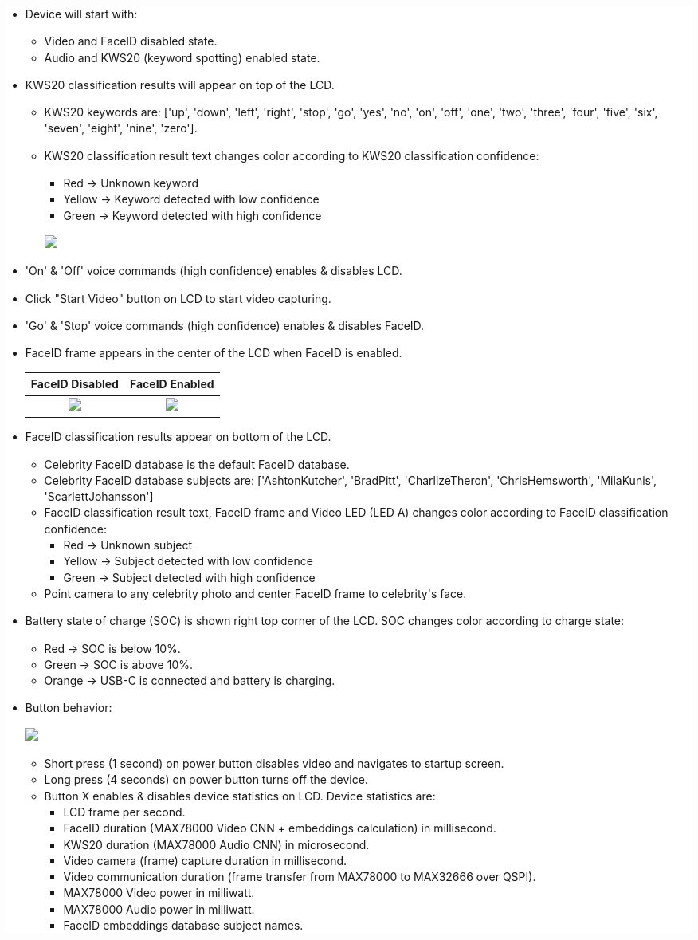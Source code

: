 - Device will start with:

  - Video and FaceID disabled state.
  - Audio and KWS20 (keyword spotting) enabled state.

- KWS20 classification results will appear on top of the LCD.

  - KWS20 keywords are: ['up', 'down', 'left', 'right', 'stop', 'go', 'yes', 'no', 'on', 'off', 'one', 'two', 'three', 'four', 'five', 'six', 'seven', 'eight', 'nine', 'zero'].
  - KWS20 classification result text changes color according to KWS20 classification confidence:
    - Red → Unknown keyword
    - Yellow → Keyword detected with low confidence
    - Green → Keyword detected with high confidence
  
    ![](maxrefdes178_doc/mrd178_kws.jpg)

- 'On' & 'Off' voice commands (high confidence) enables & disables LCD.

- Click "Start Video" button on LCD to start video capturing.

- 'Go' & 'Stop' voice commands (high confidence) enables & disables FaceID.

- FaceID frame appears in the center of the LCD when FaceID is enabled.
  
  FaceID Disabled | FaceID Enabled
  :-------------------------:|:-------------------------:
  ![](maxrefdes178_doc/mrd178_video.jpg) | ![](maxrefdes178_doc/mrd178_faceid.jpg) 

- FaceID classification results appear on bottom of the LCD.

  - Celebrity FaceID database is the default FaceID database.
  - Celebrity FaceID database subjects are: ['AshtonKutcher', 'BradPitt', 'CharlizeTheron', 'ChrisHemsworth', 'MilaKunis', 'ScarlettJohansson']
  - FaceID classification result text, FaceID frame and Video LED (LED A) changes color according to FaceID classification confidence:
    - Red → Unknown subject
    - Yellow → Subject detected with low confidence
    - Green → Subject detected with high confidence
  - Point camera to any celebrity photo and center FaceID frame to celebrity's face.

- Battery state of charge (SOC) is shown right top corner of the LCD. SOC changes color according to charge state:

  - Red → SOC is below 10%.
  - Green → SOC is above 10%.
  - Orange → USB-C is connected and battery is charging.

- Button behavior:

  ![](maxrefdes178_doc/mrd178_buttons.jpg)

  - Short press (1 second) on power button disables video and navigates to startup screen.
  - Long press (4 seconds) on power button turns off the device.
  - Button X enables & disables device statistics on LCD. Device statistics are:
    - LCD frame per second.
    - FaceID duration (MAX78000 Video CNN + embeddings calculation) in millisecond.
    - KWS20 duration (MAX78000 Audio CNN) in microsecond.
    - Video camera (frame) capture duration in millisecond.
    - Video communication duration (frame transfer from MAX78000 to MAX32666 over QSPI).
    - MAX78000 Video power in milliwatt.
    - MAX78000 Audio power in milliwatt.
    - FaceID embeddings database subject names.
    